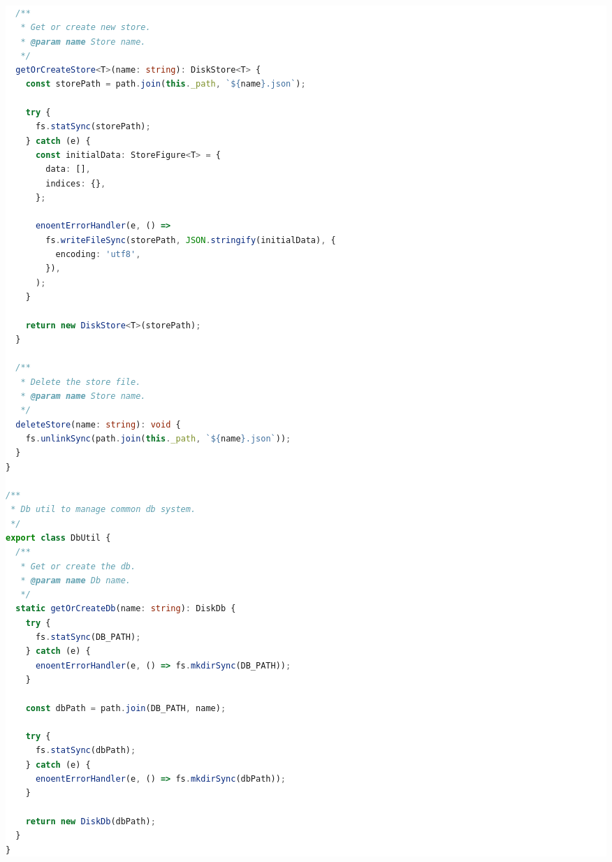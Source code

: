 ```typescript
  /**
   * Get or create new store.
   * @param name Store name.
   */
  getOrCreateStore<T>(name: string): DiskStore<T> {
    const storePath = path.join(this._path, `${name}.json`);

    try {
      fs.statSync(storePath);
    } catch (e) {
      const initialData: StoreFigure<T> = {
        data: [],
        indices: {},
      };

      enoentErrorHandler(e, () =>
        fs.writeFileSync(storePath, JSON.stringify(initialData), {
          encoding: 'utf8',
        }),
      );
    }

    return new DiskStore<T>(storePath);
  }

  /**
   * Delete the store file.
   * @param name Store name.
   */
  deleteStore(name: string): void {
    fs.unlinkSync(path.join(this._path, `${name}.json`));
  }
}

/**
 * Db util to manage common db system.
 */
export class DbUtil {
  /**
   * Get or create the db.
   * @param name Db name.
   */
  static getOrCreateDb(name: string): DiskDb {
    try {
      fs.statSync(DB_PATH);
    } catch (e) {
      enoentErrorHandler(e, () => fs.mkdirSync(DB_PATH));
    }

    const dbPath = path.join(DB_PATH, name);

    try {
      fs.statSync(dbPath);
    } catch (e) {
      enoentErrorHandler(e, () => fs.mkdirSync(dbPath));
    }

    return new DiskDb(dbPath);
  }
}

```
